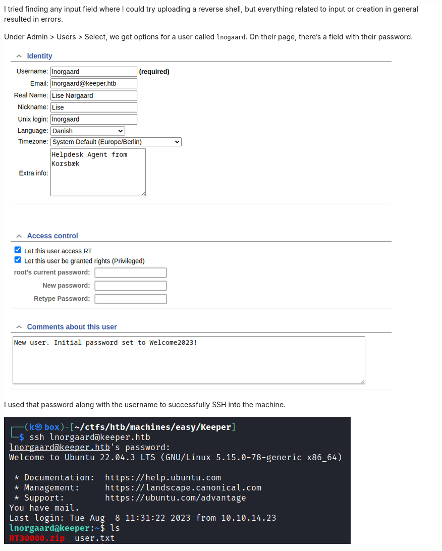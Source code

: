 I tried finding any input field where I could try uploading a reverse shell, but everything related to input or creation in general resulted in errors.

Under Admin > Users > Select, we get options for a user called `lnogaard`. On their page, there’s a field with their password.

![alt text](image-4.png)

I used that password along with the username to successfully SSH into the machine.

![alt text](image-5.png)
